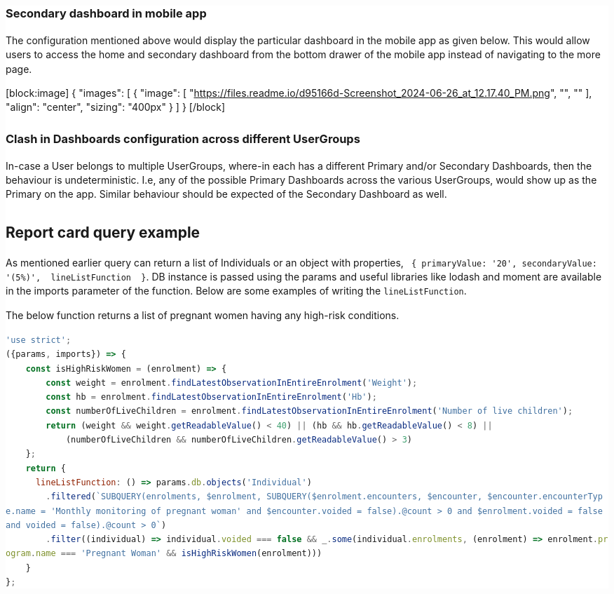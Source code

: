 

### Secondary dashboard in mobile app

The configuration mentioned above would display the particular dashboard in the mobile app as given below. This would allow users to access the home and secondary dashboard from the bottom drawer of the mobile app instead of navigating to the more page. 

[block:image]
{
  "images": [
    {
      "image": [
        "https://files.readme.io/d95166d-Screenshot_2024-06-26_at_12.17.40_PM.png",
        "",
        ""
      ],
      "align": "center",
      "sizing": "400px"
    }
  ]
}
[/block]


### Clash in Dashboards configuration across different UserGroups

In-case a User belongs to multiple UserGroups, where-in each has a different Primary and/or Secondary Dashboards, then the behaviour is undeterministic. I.e, any of the possible Primary Dashboards across the various UserGroups, would show up as the Primary on the app. Similar behaviour should be expected of the Secondary Dashboard as well.

## Report card query example

As mentioned earlier query can return a list of Individuals or an object with properties, ` { primaryValue: '20', secondaryValue: '(5%)',  lineListFunction  }`. DB instance is passed using the params and useful libraries like lodash and moment are available in the imports parameter of the function. Below are some examples of writing the `lineListFunction`.

The below function returns a list of pregnant women having any high-risk conditions.

```javascript High risk condition women
'use strict';
({params, imports}) => {
    const isHighRiskWomen = (enrolment) => {
        const weight = enrolment.findLatestObservationInEntireEnrolment('Weight');
        const hb = enrolment.findLatestObservationInEntireEnrolment('Hb');
        const numberOfLiveChildren = enrolment.findLatestObservationInEntireEnrolment('Number of live children');
        return (weight && weight.getReadableValue() < 40) || (hb && hb.getReadableValue() < 8) ||
            (numberOfLiveChildren && numberOfLiveChildren.getReadableValue() > 3)
    };
    return {
      lineListFunction: () => params.db.objects('Individual')
        .filtered(`SUBQUERY(enrolments, $enrolment, SUBQUERY($enrolment.encounters, $encounter, $encounter.encounterType.name = 'Monthly monitoring of pregnant woman' and $encounter.voided = false).@count > 0 and $enrolment.voided = false and voided = false).@count > 0`)
        .filter((individual) => individual.voided === false && _.some(individual.enrolments, (enrolment) => enrolment.program.name === 'Pregnant Woman' && isHighRiskWomen(enrolment)))
    }
};
```
